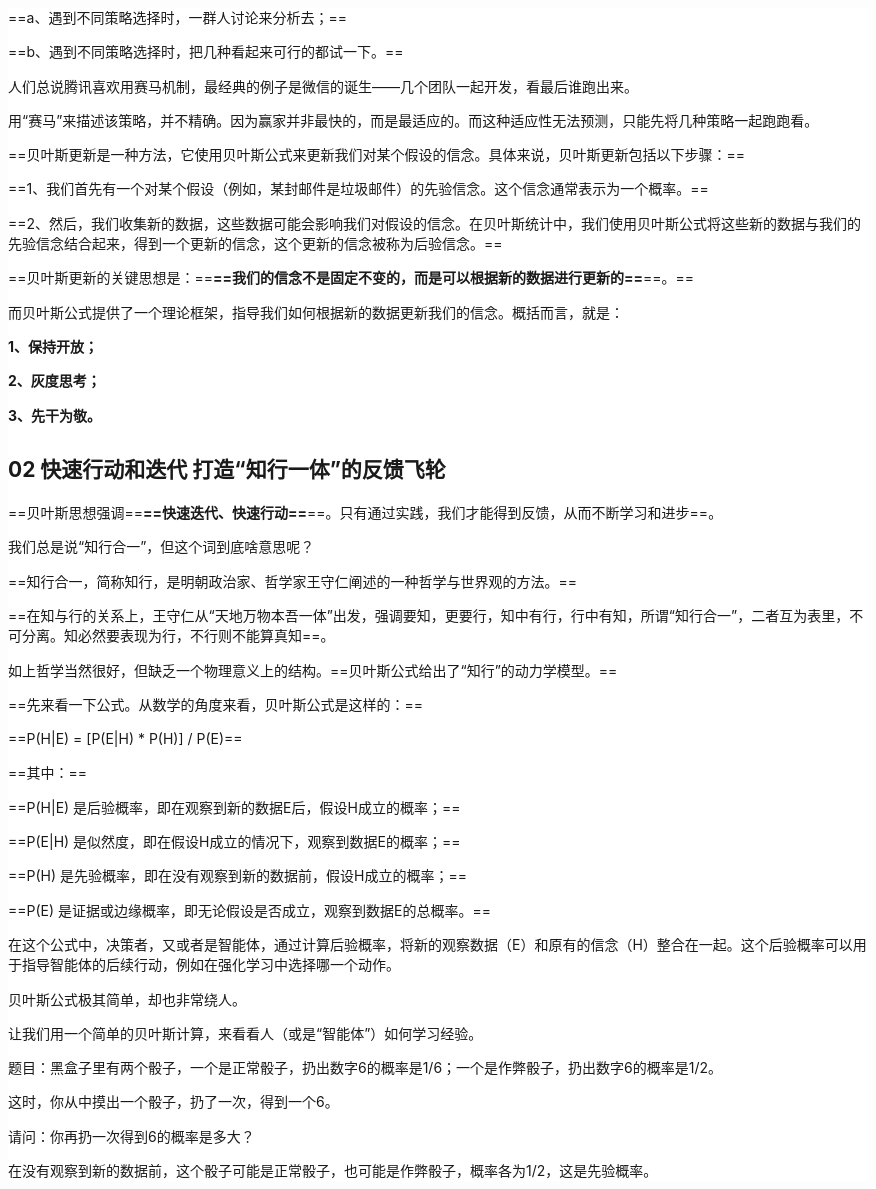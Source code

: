 ==a、遇到不同策略选择时，一群人讨论来分析去；==

==b、遇到不同策略选择时，把几种看起来可行的都试一下。==

人们总说腾讯喜欢用赛马机制，最经典的例子是微信的诞生——几个团队一起开发，看最后谁跑出来。

用“赛马”来描述该策略，并不精确。因为赢家并非最快的，而是最适应的。而这种适应性无法预测，只能先将几种策略一起跑跑看。

==贝叶斯更新是一种方法，它使用贝叶斯公式来更新我们对某个假设的信念。具体来说，贝叶斯更新包括以下步骤：==

==1、我们首先有一个对某个假设（例如，某封邮件是垃圾邮件）的先验信念。这个信念通常表示为一个概率。==

==2、然后，我们收集新的数据，这些数据可能会影响我们对假设的信念。在贝叶斯统计中，我们使用贝叶斯公式将这些新的数据与我们的先验信念结合起来，得到一个更新的信念，这个更新的信念被称为后验信念。==

==贝叶斯更新的关键思想是：==**==我们的信念不是固定不变的，而是可以根据新的数据进行更新的==**==。==

而贝叶斯公式提供了一个理论框架，指导我们如何根据新的数据更新我们的信念。概括而言，就是：

**1、保持开放；**

**2、灰度思考；**

**3、先干为敬。**

## 02 快速行动和迭代 打造“知行一体”的反馈飞轮

==贝叶斯思想强调==**==快速迭代、快速行动==**==。只有通过实践，我们才能得到反馈，从而不断学习和进步==。

我们总是说“知行合一”，但这个词到底啥意思呢？

==知行合一，简称知行，是明朝政治家、哲学家王守仁阐述的一种哲学与世界观的方法。==

==在知与行的关系上，王守仁从“天地万物本吾一体”出发，强调要知，更要行，知中有行，行中有知，所谓“知行合一”，二者互为表里，不可分离。知必然要表现为行，不行则不能算真知==。

如上哲学当然很好，但缺乏一个物理意义上的结构。==贝叶斯公式给出了“知行”的动力学模型。==

==先来看一下公式。从数学的角度来看，贝叶斯公式是这样的：==

==P(H|E) = [P(E|H) * P(H)] / P(E)==

==其中：==

==P(H|E) 是后验概率，即在观察到新的数据E后，假设H成立的概率；==

==P(E|H) 是似然度，即在假设H成立的情况下，观察到数据E的概率；==

==P(H) 是先验概率，即在没有观察到新的数据前，假设H成立的概率；==

==P(E) 是证据或边缘概率，即无论假设是否成立，观察到数据E的总概率。==

在这个公式中，决策者，又或者是智能体，通过计算后验概率，将新的观察数据（E）和原有的信念（H）整合在一起。这个后验概率可以用于指导智能体的后续行动，例如在强化学习中选择哪一个动作。

贝叶斯公式极其简单，却也非常绕人。

让我们用一个简单的贝叶斯计算，来看看人（或是“智能体”）如何学习经验。

题目：黑盒子里有两个骰子，一个是正常骰子，扔出数字6的概率是1/6；一个是作弊骰子，扔出数字6的概率是1/2。

这时，你从中摸出一个骰子，扔了一次，得到一个6。

请问：你再扔一次得到6的概率是多大？

在没有观察到新的数据前，这个骰子可能是正常骰子，也可能是作弊骰子，概率各为1/2，这是先验概率。
